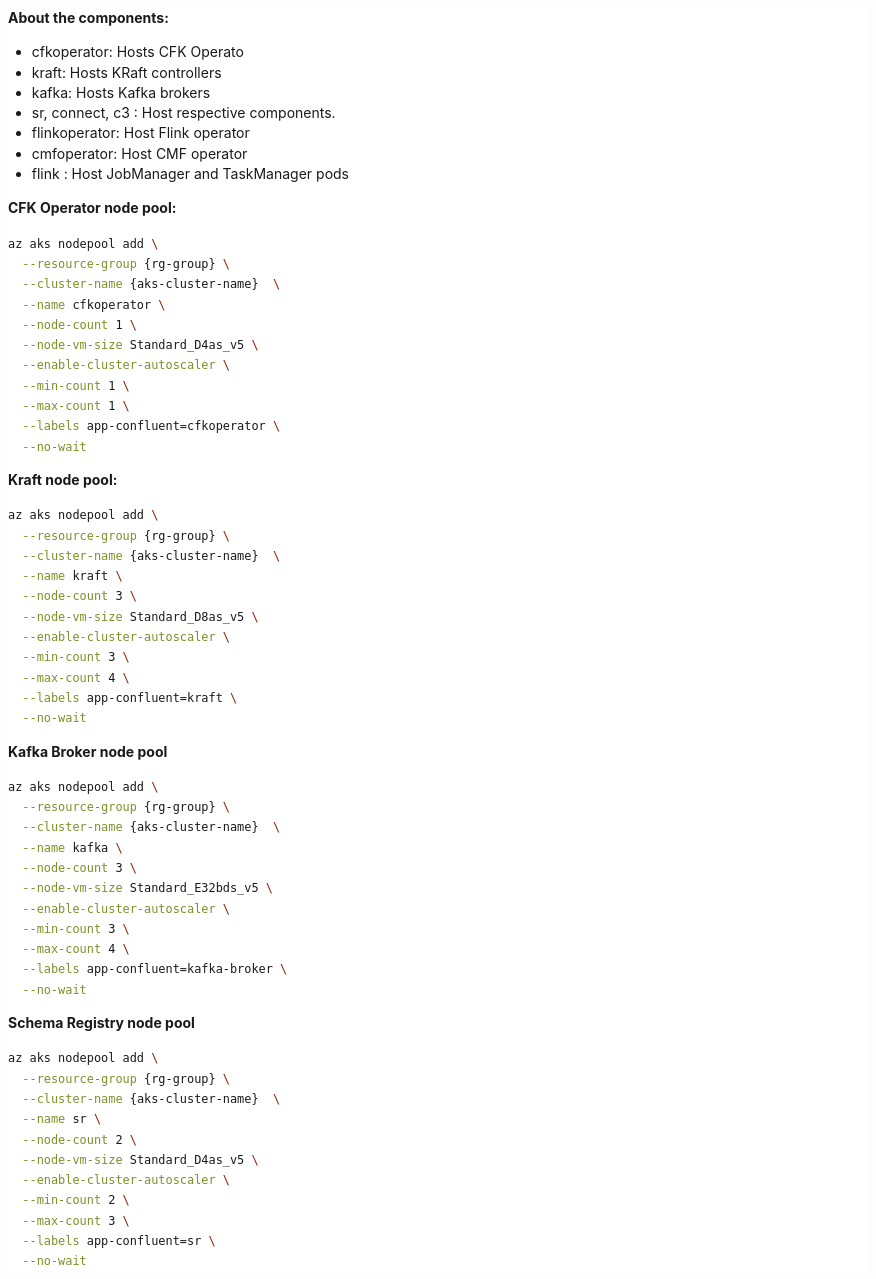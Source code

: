**About the components:**
- cfkoperator: Hosts CFK Operato
- kraft: Hosts KRaft controllers 
- kafka: Hosts Kafka brokers 
- sr, connect, c3 : Host respective components.
- flinkoperator: Host Flink  operator
- cmfoperator: Host CMF operator
- flink : Host JobManager and TaskManager pods


**CFK Operator node pool:**
```bash
az aks nodepool add \
  --resource-group {rg-group} \
  --cluster-name {aks-cluster-name}  \
  --name cfkoperator \
  --node-count 1 \
  --node-vm-size Standard_D4as_v5 \
  --enable-cluster-autoscaler \
  --min-count 1 \
  --max-count 1 \
  --labels app-confluent=cfkoperator \
  --no-wait
```

**Kraft node pool:**
```bash
az aks nodepool add \
  --resource-group {rg-group} \
  --cluster-name {aks-cluster-name}  \
  --name kraft \
  --node-count 3 \
  --node-vm-size Standard_D8as_v5 \
  --enable-cluster-autoscaler \
  --min-count 3 \
  --max-count 4 \
  --labels app-confluent=kraft \
  --no-wait
```

**Kafka Broker node pool**
```bash
az aks nodepool add \
  --resource-group {rg-group} \
  --cluster-name {aks-cluster-name}  \
  --name kafka \
  --node-count 3 \
  --node-vm-size Standard_E32bds_v5 \
  --enable-cluster-autoscaler \
  --min-count 3 \
  --max-count 4 \
  --labels app-confluent=kafka-broker \
  --no-wait
```
**Schema Registry node pool**
```bash
az aks nodepool add \
  --resource-group {rg-group} \
  --cluster-name {aks-cluster-name}  \
  --name sr \
  --node-count 2 \
  --node-vm-size Standard_D4as_v5 \
  --enable-cluster-autoscaler \
  --min-count 2 \
  --max-count 3 \
  --labels app-confluent=sr \
  --no-wait
```